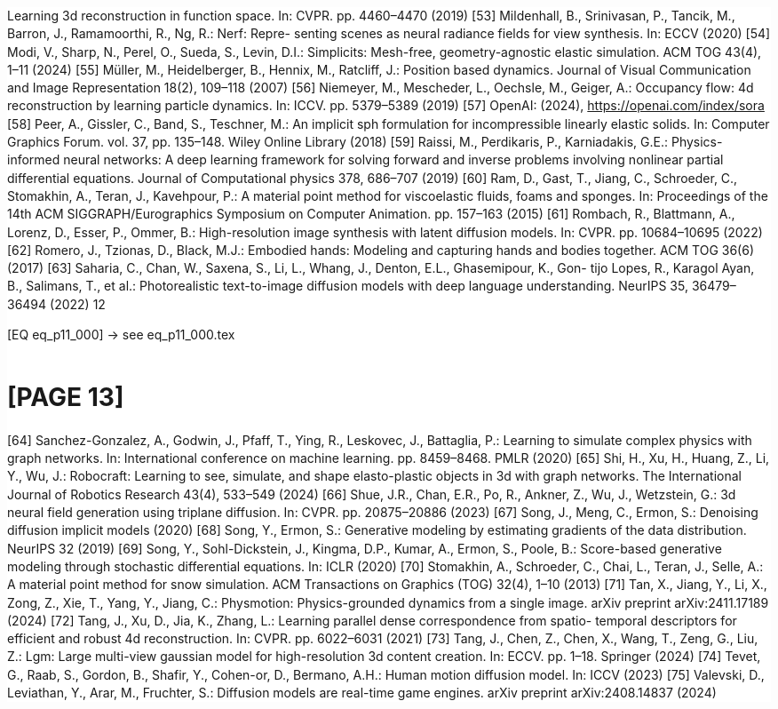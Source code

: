Learning 3d reconstruction in function space. In: CVPR. pp. 4460–4470 (2019)
[53] Mildenhall, B., Srinivasan, P., Tancik, M., Barron, J., Ramamoorthi, R., Ng, R.: Nerf: Repre-
senting scenes as neural radiance fields for view synthesis. In: ECCV (2020)
[54] Modi, V., Sharp, N., Perel, O., Sueda, S., Levin, D.I.: Simplicits: Mesh-free, geometry-agnostic
elastic simulation. ACM TOG 43(4), 1–11 (2024)
[55] Müller, M., Heidelberger, B., Hennix, M., Ratcliff, J.: Position based dynamics. Journal of
Visual Communication and Image Representation 18(2), 109–118 (2007)
[56] Niemeyer, M., Mescheder, L., Oechsle, M., Geiger, A.: Occupancy flow: 4d reconstruction by
learning particle dynamics. In: ICCV. pp. 5379–5389 (2019)
[57] OpenAI: (2024), https://openai.com/index/sora
[58] Peer, A., Gissler, C., Band, S., Teschner, M.: An implicit sph formulation for incompressible
linearly elastic solids. In: Computer Graphics Forum. vol. 37, pp. 135–148. Wiley Online
Library (2018)
[59] Raissi, M., Perdikaris, P., Karniadakis, G.E.: Physics-informed neural networks: A deep learning
framework for solving forward and inverse problems involving nonlinear partial differential
equations. Journal of Computational physics 378, 686–707 (2019)
[60] Ram, D., Gast, T., Jiang, C., Schroeder, C., Stomakhin, A., Teran, J., Kavehpour, P.: A material
point method for viscoelastic fluids, foams and sponges. In: Proceedings of the 14th ACM
SIGGRAPH/Eurographics Symposium on Computer Animation. pp. 157–163 (2015)
[61] Rombach, R., Blattmann, A., Lorenz, D., Esser, P., Ommer, B.: High-resolution image synthesis
with latent diffusion models. In: CVPR. pp. 10684–10695 (2022)
[62] Romero, J., Tzionas, D., Black, M.J.: Embodied hands: Modeling and capturing hands and
bodies together. ACM TOG 36(6) (2017)
[63] Saharia, C., Chan, W., Saxena, S., Li, L., Whang, J., Denton, E.L., Ghasemipour, K., Gon-
tijo Lopes, R., Karagol Ayan, B., Salimans, T., et al.: Photorealistic text-to-image diffusion
models with deep language understanding. NeurIPS 35, 36479–36494 (2022)
12

[EQ eq_p11_000] -> see eq_p11_000.tex


# [PAGE 13]
[64] Sanchez-Gonzalez, A., Godwin, J., Pfaff, T., Ying, R., Leskovec, J., Battaglia, P.: Learning
to simulate complex physics with graph networks. In: International conference on machine
learning. pp. 8459–8468. PMLR (2020)
[65] Shi, H., Xu, H., Huang, Z., Li, Y., Wu, J.: Robocraft: Learning to see, simulate, and shape
elasto-plastic objects in 3d with graph networks. The International Journal of Robotics Research
43(4), 533–549 (2024)
[66] Shue, J.R., Chan, E.R., Po, R., Ankner, Z., Wu, J., Wetzstein, G.: 3d neural field generation
using triplane diffusion. In: CVPR. pp. 20875–20886 (2023)
[67] Song, J., Meng, C., Ermon, S.: Denoising diffusion implicit models (2020)
[68] Song, Y., Ermon, S.: Generative modeling by estimating gradients of the data distribution.
NeurIPS 32 (2019)
[69] Song, Y., Sohl-Dickstein, J., Kingma, D.P., Kumar, A., Ermon, S., Poole, B.: Score-based
generative modeling through stochastic differential equations. In: ICLR (2020)
[70] Stomakhin, A., Schroeder, C., Chai, L., Teran, J., Selle, A.: A material point method for snow
simulation. ACM Transactions on Graphics (TOG) 32(4), 1–10 (2013)
[71] Tan, X., Jiang, Y., Li, X., Zong, Z., Xie, T., Yang, Y., Jiang, C.: Physmotion: Physics-grounded
dynamics from a single image. arXiv preprint arXiv:2411.17189 (2024)
[72] Tang, J., Xu, D., Jia, K., Zhang, L.: Learning parallel dense correspondence from spatio-
temporal descriptors for efficient and robust 4d reconstruction. In: CVPR. pp. 6022–6031
(2021)
[73] Tang, J., Chen, Z., Chen, X., Wang, T., Zeng, G., Liu, Z.: Lgm: Large multi-view gaussian
model for high-resolution 3d content creation. In: ECCV. pp. 1–18. Springer (2024)
[74] Tevet, G., Raab, S., Gordon, B., Shafir, Y., Cohen-or, D., Bermano, A.H.: Human motion
diffusion model. In: ICCV (2023)
[75] Valevski, D., Leviathan, Y., Arar, M., Fruchter, S.: Diffusion models are real-time game engines.
arXiv preprint arXiv:2408.14837 (2024)
